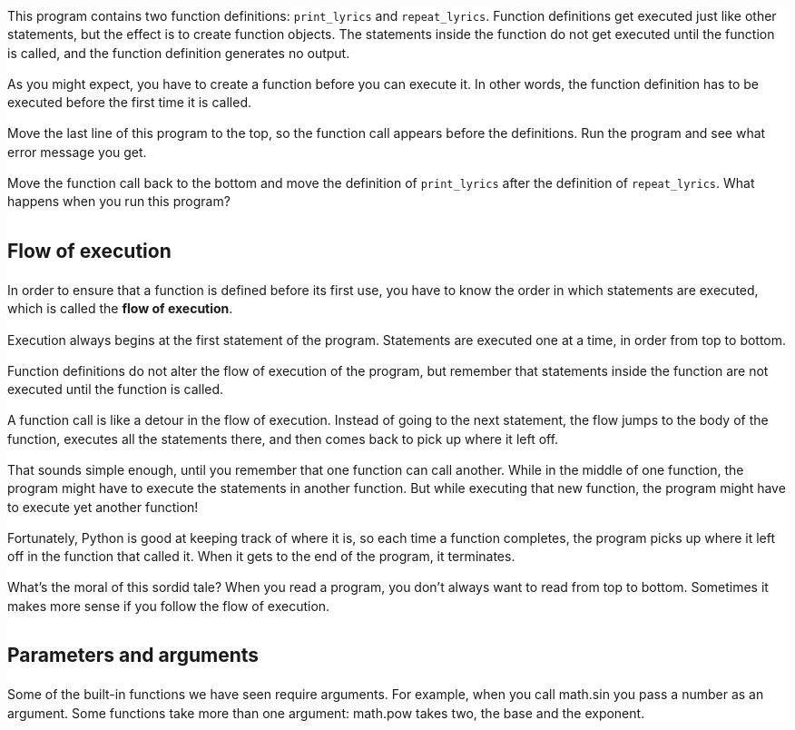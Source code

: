 This program contains two function definitions: `print_lyrics` and
`repeat_lyrics`. Function definitions get executed just like other
statements, but the effect is to create function objects. The statements
inside the function do not get executed until the function is called,
and the function definition generates no output.

As you might expect, you have to create a function before you can
execute it. In other words, the function definition has to be executed
before the first time it is called.

Move the last line of this program to the top, so the function call
appears before the definitions. Run the program and see what error
message you get.

Move the function call back to the bottom and move the definition of
`print_lyrics` after the definition of `repeat_lyrics`. What happens
when you run this program?

Flow of execution
-----------------

In order to ensure that a function is defined before its first use, you
have to know the order in which statements are executed, which is called
the **flow of execution**.

Execution always begins at the first statement of the program.
Statements are executed one at a time, in order from top to bottom.

Function definitions do not alter the flow of execution of the program,
but remember that statements inside the function are not executed until
the function is called.

A function call is like a detour in the flow of execution. Instead of
going to the next statement, the flow jumps to the body of the function,
executes all the statements there, and then comes back to pick up where
it left off.

That sounds simple enough, until you remember that one function can call
another. While in the middle of one function, the program might have to
execute the statements in another function. But while executing that new
function, the program might have to execute yet another function!

Fortunately, Python is good at keeping track of where it is, so each
time a function completes, the program picks up where it left off in the
function that called it. When it gets to the end of the program, it
terminates.

What’s the moral of this sordid tale? When you read a program, you don’t
always want to read from top to bottom. Sometimes it makes more sense if
you follow the flow of execution.

Parameters and arguments
------------------------

Some of the built-in functions we have seen require arguments. For
example, when you call math.sin you pass a number as an argument. Some
functions take more than one argument: math.pow takes two, the base and
the exponent.
